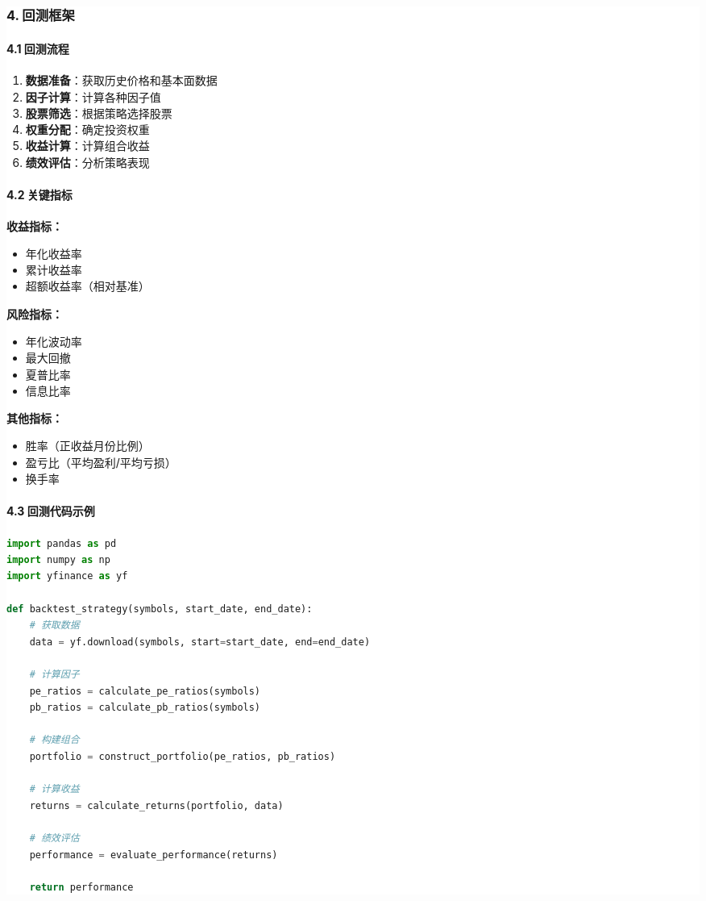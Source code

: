 ### 4. 回测框架

#### 4.1 回测流程
1. **数据准备**：获取历史价格和基本面数据
2. **因子计算**：计算各种因子值
3. **股票筛选**：根据策略选择股票
4. **权重分配**：确定投资权重
5. **收益计算**：计算组合收益
6. **绩效评估**：分析策略表现

#### 4.2 关键指标
**收益指标：**
- 年化收益率
- 累计收益率
- 超额收益率（相对基准）

**风险指标：**
- 年化波动率
- 最大回撤
- 夏普比率
- 信息比率

**其他指标：**
- 胜率（正收益月份比例）
- 盈亏比（平均盈利/平均亏损）
- 换手率

#### 4.3 回测代码示例
```python
import pandas as pd
import numpy as np
import yfinance as yf

def backtest_strategy(symbols, start_date, end_date):
    # 获取数据
    data = yf.download(symbols, start=start_date, end=end_date)
    
    # 计算因子
    pe_ratios = calculate_pe_ratios(symbols)
    pb_ratios = calculate_pb_ratios(symbols)
    
    # 构建组合
    portfolio = construct_portfolio(pe_ratios, pb_ratios)
    
    # 计算收益
    returns = calculate_returns(portfolio, data)
    
    # 绩效评估
    performance = evaluate_performance(returns)
    
    return performance
```
